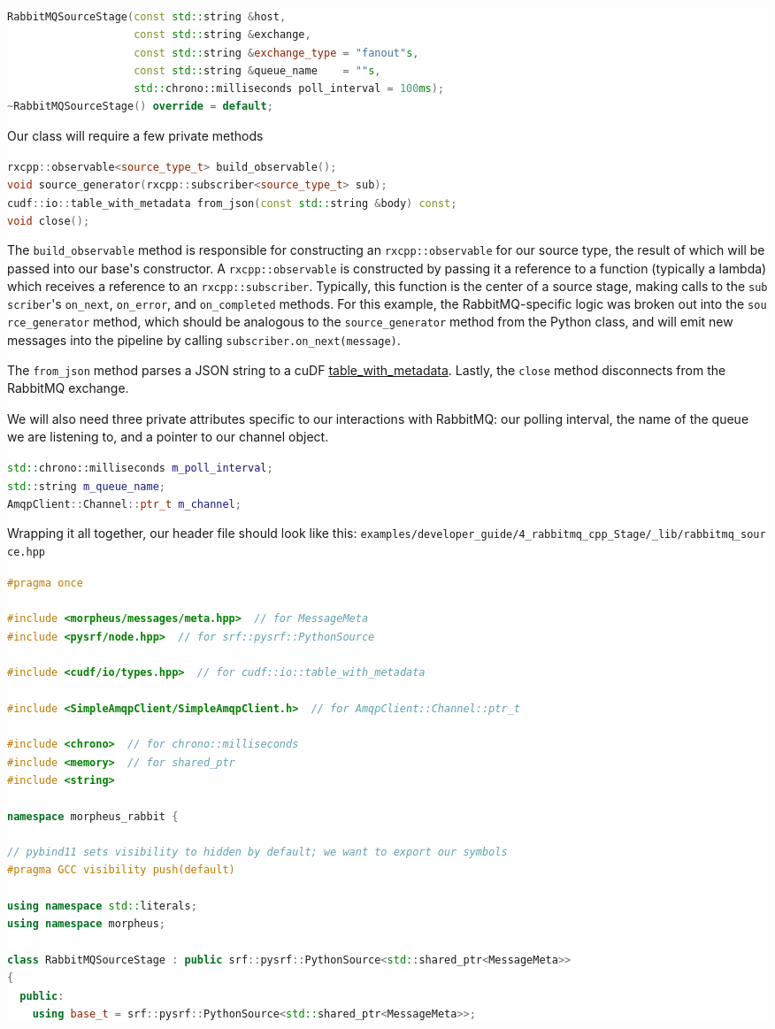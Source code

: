 ```cpp
RabbitMQSourceStage(const std::string &host,
                    const std::string &exchange,
                    const std::string &exchange_type = "fanout"s,
                    const std::string &queue_name    = ""s,
                    std::chrono::milliseconds poll_interval = 100ms);
~RabbitMQSourceStage() override = default;
```

Our class will require a few private methods

```cpp
rxcpp::observable<source_type_t> build_observable();
void source_generator(rxcpp::subscriber<source_type_t> sub);
cudf::io::table_with_metadata from_json(const std::string &body) const;
void close();
```

The `build_observable` method is responsible for constructing an `rxcpp::observable` for our source type, the result of which will be passed into our base's constructor. A `rxcpp::observable` is constructed by passing it a reference to a function (typically a lambda) which receives a reference to an `rxcpp::subscriber`. Typically, this function is the center of a source stage, making calls to the `subscriber`'s `on_next`, `on_error`, and `on_completed` methods. For this example, the RabbitMQ-specific logic was broken out into the `source_generator` method, which should be analogous to the `source_generator` method from the Python class, and will emit new messages into the pipeline by calling `subscriber.on_next(message)`.

The `from_json` method parses a JSON string to a cuDF [table_with_metadata](https://docs.rapids.ai/api/libcudf/stable/structcudf_1_1io_1_1table__with__metadata.html). Lastly, the `close` method disconnects from the RabbitMQ exchange.

We will also need three private attributes specific to our interactions with RabbitMQ: our polling interval, the name of the queue we are listening to, and a pointer to our channel object.

```cpp
std::chrono::milliseconds m_poll_interval;
std::string m_queue_name;
AmqpClient::Channel::ptr_t m_channel;
```

Wrapping it all together, our header file should look like this:
`examples/developer_guide/4_rabbitmq_cpp_Stage/_lib/rabbitmq_source.hpp`

```cpp
#pragma once

#include <morpheus/messages/meta.hpp>  // for MessageMeta
#include <pysrf/node.hpp>  // for srf::pysrf::PythonSource

#include <cudf/io/types.hpp>  // for cudf::io::table_with_metadata

#include <SimpleAmqpClient/SimpleAmqpClient.h>  // for AmqpClient::Channel::ptr_t

#include <chrono>  // for chrono::milliseconds
#include <memory>  // for shared_ptr
#include <string>

namespace morpheus_rabbit {

// pybind11 sets visibility to hidden by default; we want to export our symbols
#pragma GCC visibility push(default)

using namespace std::literals;
using namespace morpheus;

class RabbitMQSourceStage : public srf::pysrf::PythonSource<std::shared_ptr<MessageMeta>>
{
  public:
    using base_t = srf::pysrf::PythonSource<std::shared_ptr<MessageMeta>>;
```